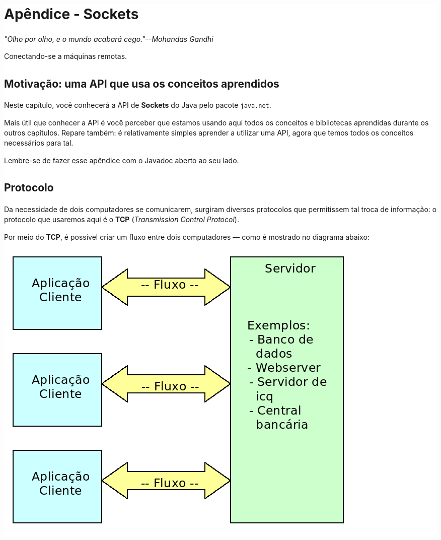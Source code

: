 # Apêndice - Sockets
_"Olho por olho, e o mundo acabará cego."--Mohandas Gandhi_

Conectando-se a máquinas remotas.




## Motivação: uma API que usa os conceitos aprendidos

Neste capítulo, você conhecerá a API de **Sockets** do Java pelo pacote `java.net`.

Mais útil que conhecer a API é você perceber que estamos usando aqui todos os conceitos e
bibliotecas aprendidas durante os outros capítulos. Repare também: é relativamente simples
aprender a utilizar uma API, agora que temos todos os conceitos necessários para tal.

Lembre-se de fazer esse apêndice com o Javadoc aberto ao seu lado.

## Protocolo




Da necessidade de dois computadores se comunicarem, surgiram diversos protocolos que permitissem tal
troca de informação: o protocolo que usaremos aqui é o **TCP** (_Transmission Control Protocol_).

Por meio do **TCP**, é possível criar um fluxo entre dois computadores — como é mostrado no diagrama
abaixo:

![ {w=50}](assets/images/apendicesockets/fluxo.png)
